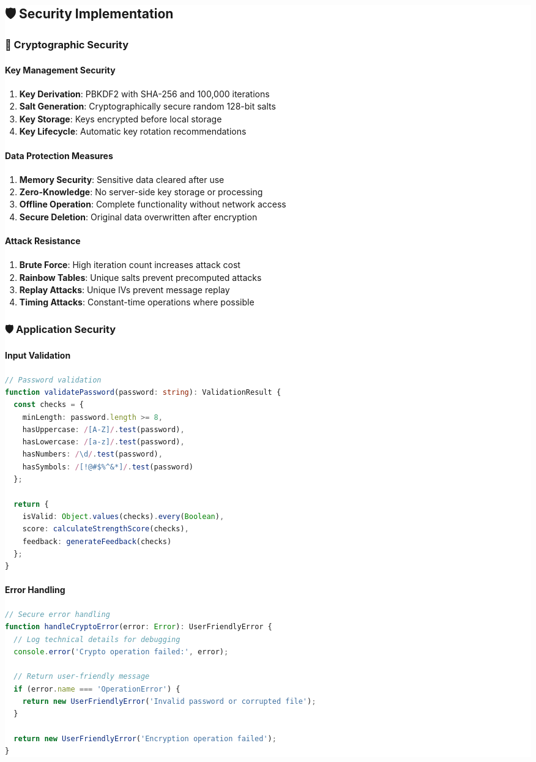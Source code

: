 
## 🛡️ Security Implementation

### 🔐 Cryptographic Security

#### **Key Management Security**
1. **Key Derivation**: PBKDF2 with SHA-256 and 100,000 iterations
2. **Salt Generation**: Cryptographically secure random 128-bit salts
3. **Key Storage**: Keys encrypted before local storage
4. **Key Lifecycle**: Automatic key rotation recommendations

#### **Data Protection Measures**
1. **Memory Security**: Sensitive data cleared after use
2. **Zero-Knowledge**: No server-side key storage or processing
3. **Offline Operation**: Complete functionality without network access
4. **Secure Deletion**: Original data overwritten after encryption

#### **Attack Resistance**
1. **Brute Force**: High iteration count increases attack cost
2. **Rainbow Tables**: Unique salts prevent precomputed attacks
3. **Replay Attacks**: Unique IVs prevent message replay
4. **Timing Attacks**: Constant-time operations where possible

### 🛡️ Application Security

#### **Input Validation**
```typescript
// Password validation
function validatePassword(password: string): ValidationResult {
  const checks = {
    minLength: password.length >= 8,
    hasUppercase: /[A-Z]/.test(password),
    hasLowercase: /[a-z]/.test(password),
    hasNumbers: /\d/.test(password),
    hasSymbols: /[!@#$%^&*]/.test(password)
  };
  
  return {
    isValid: Object.values(checks).every(Boolean),
    score: calculateStrengthScore(checks),
    feedback: generateFeedback(checks)
  };
}
```

#### **Error Handling**
```typescript
// Secure error handling
function handleCryptoError(error: Error): UserFriendlyError {
  // Log technical details for debugging
  console.error('Crypto operation failed:', error);
  
  // Return user-friendly message
  if (error.name === 'OperationError') {
    return new UserFriendlyError('Invalid password or corrupted file');
  }
  
  return new UserFriendlyError('Encryption operation failed');
}
```
